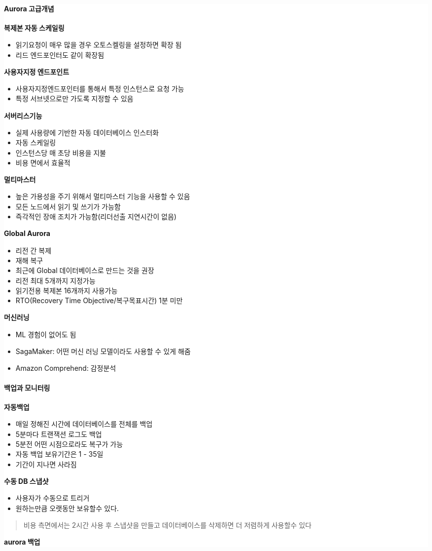 #### Aurora 고급개념

**복제본 자동 스케일링**

- 읽기요청이 매우 많을 경우 오토스켈링을 설정하면 확장 됨
- 리드 엔드포인터도 같이 확장됨

**사용자지정 엔드포인트**

- 사용자지정엔드포인터를 통해서 특정 인스턴스로 요청 가능
- 특정 서브넷으로만 가도록 지정할 수 있음

**서버리스기능**

- 실제 사용량에 기반한 자동 데이터베이스 인스터화
- 자동 스케일링
- 인스턴스당 매 초당 비용을 지불
- 비용 면에서 효율적

**멀티마스터**

- 높은 가용성을 주기 위해서 멀티마스터 기능을 사용할 수 있음
- 모든 노드에서 읽기 및 쓰기가 가능함
- 즉각적인 장애 조치가 가능함(리더선출 지연시간이 없음)

**Global Aurora**

- 리전 간 복제
- 재해 복구
- 최근에 Global 데이터베이스로 만드는 것을 권장
- 리전 최대 5개까지 지정가능
- 읽기전용 복제본 16개까지 사용가능
- RTO(Recovery Time Objective/복구목표시간) 1분 미만

**머신러닝**

- ML 경험이 없어도 됨

- SagaMaker: 어떤 머신 러닝 모델이라도 사용할 수 있게 해줌
- Amazon Comprehend: 감정분석

#### 백업과 모니터링

**자동백업**

- 매일 정해진 시간에 데이터베이스를 전체를 백업
- 5분마다 트랜잭션 로그도 백업
- 5분전 어떤 시점으로라도 복구가 가능
- 자동 백업 보유기간은 1 - 35일
- 기간이 지나면 사라짐

**수동 DB 스냅샷**

- 사용자가 수동으로 트리거
- 원하는만큼 오랫동안 보유할수 있다.

> 비용 측면에서는 2시간 사용 후 스냅샷을 만들고 데이터베이스를 삭제하면 더 저렴하게 사용할수 있다

**aurora 백업**
